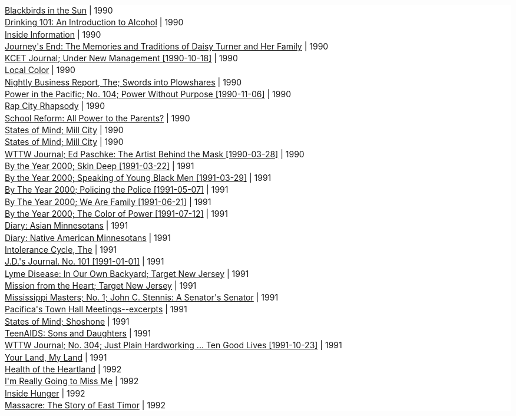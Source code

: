 [Blackbirds in the Sun](https://americanarchive.org/catalog/cpb-aacip-42-94hmh2cf) | 1990<br/>
[Drinking 101: An Introduction to Alcohol](https://americanarchive.org/catalog/cpb-aacip-16-19s1rw84) | 1990<br/>
[Inside Information](https://americanarchive.org/catalog/cpb-aacip-526-wm13n21s9q) | 1990<br/>
[Journey's End: The Memories and Traditions of Daisy Turner and Her Family](https://americanarchive.org/catalog?f%5Baccess_types%5D%5B%5D=online&f%5Bcontributing_organizations%5D%5B%5D=The+Walter+J.+Brown+Media+Archives+%26+Peabody+Awards+Collection+at+the+University+of+Georgia+%28GA%29&f%5Bprogram_titles%5D%5B%5D=Journey%27s+End%3A+The+Memories+and+Traditions+of+Daisy+Turner+and+Her+Family&sort=title+asc) | 1990<br/>
[KCET Journal; Under New Management [1990-10-18]](https://americanarchive.org/catalog/cpb-aacip-526-c24qj78z85) | 1990<br/>
[Local Color](https://americanarchive.org/catalog/cpb-aacip-153-63fxpwp3) | 1990<br/>
[Nightly Business Report, The; Swords into Plowshares](https://americanarchive.org/catalog/cpb-aacip-526-ww76t0j80f) | 1990<br/>
[Power in the Pacific; No. 104; Power Without Purpose [1990-11-06]](https://americanarchive.org/catalog/cpb-aacip-526-nz80k27n0p) | 1990<br/>
[Rap City Rhapsody](https://americanarchive.org/catalog/cpb-aacip-55-t43hx16800) | 1990<br/>
[School Reform: All Power to the Parents?](https://americanarchive.org/catalog/cpb-aacip-526-w08w951w4j) | 1990<br/>
[States of Mind; Mill City](https://americanarchive.org/catalog/cpb-aacip-526-9p2w37mv10) | 1990<br/>
[States of Mind; Mill City](https://americanarchive.org/catalog/cpb-aacip-526-9p2w37mv10) | 1990<br/>
[WTTW Journal; Ed Paschke: The Artist Behind the Mask [1990-03-28]](https://americanarchive.org/catalog/cpb-aacip-526-7p8tb0zt15) | 1990<br/>
[By the Year 2000; Skin Deep [1991-03-22]](https://americanarchive.org/catalog/cpb-aacip-526-js9h41ks23) | 1991<br/>
[By the Year 2000; Speaking of Young Black Men [1991-03-29]](https://americanarchive.org/catalog/cpb-aacip-526-np1wd3r60c) | 1991<br/>
[By The Year 2000; Policing the Police [1991-05-07]](https://americanarchive.org/catalog/cpb-aacip-526-cr5n87421p) | 1991<br/>
[By The Year 2000; We Are Family [1991-06-21]](https://americanarchive.org/catalog/cpb-aacip-526-5717m05137) | 1991<br/>
[By the Year 2000; The Color of Power [1991-07-12]](https://americanarchive.org/catalog/cpb-aacip-526-cz3222sb2k) | 1991<br/>
[Diary: Asian Minnesotans](https://americanarchive.org/catalog/cpb-aacip-77-977srw38) | 1991<br/>
[Diary: Native American Minnesotans](https://americanarchive.org/catalog/cpb-aacip-77-074tnfhr) | 1991<br/>
[Intolerance Cycle, The](https://americanarchive.org/catalog?f%5Bprogram_titles%5D%5B%5D=The+Intolerance+Cycle&f[access_types][]=online) | 1991<br/>
[J.D.'s Journal. No. 101 [1991-01-01]](https://americanarchive.org/catalog/cpb-aacip-526-sj19k47324) | 1991<br/>
[Lyme Disease: In Our Own Backyard; Target New Jersey](https://americanarchive.org/catalog/cpb-aacip-259-tm71zg8k) | 1991<br/>
[Mission from the Heart; Target New Jersey](https://americanarchive.org/catalog/cpb-aacip-259-qn5z9f3c) | 1991<br/>
[Mississippi Masters; No. 1; John C. Stennis: A Senator's Senator](https://americanarchive.org/catalog?f%5Bepisode_titles%5D%5B%5D=John+C.+Stennis%3A+A+Senator%27s+Senator&f[access_types][]=online) | 1991<br/>
[Pacifica's Town Hall Meetings--excerpts](https://americanarchive.org/catalog/cpb-aacip-526-kd1qf8kp3v) | 1991<br/>
[States of Mind; Shoshone](https://americanarchive.org/catalog/cpb-aacip-526-5x25b00351) | 1991<br/>
[TeenAIDS: Sons and Daughters](https://americanarchive.org/catalog/cpb-aacip-526-ft8df6m69v) | 1991<br/>
[WTTW Journal; No. 304; Just Plain Hardworking ... Ten Good Lives [1991-10-23]](https://americanarchive.org/catalog/cpb-aacip-526-4q7qn6086s) | 1991<br/>
[Your Land, My Land](https://americanarchive.org/catalog/cpb-aacip-153-8605qs1b) | 1991<br/>
[Health of the Heartland](https://americanarchive.org/catalog/cpb-aacip-17-81jhbz0g) | 1992<br/>
[I'm Really Going to Miss Me](https://americanarchive.org/catalog/cpb-aacip-153-06sxkvzn) | 1992<br/>
[Inside Hunger](https://americanarchive.org/catalog/cpb-aacip-526-ng4gm82w4m) | 1992<br/>
[Massacre: The Story of East Timor](https://americanarchive.org/catalog/cpb-aacip-526-2b8v980n0g) | 1992<br/>